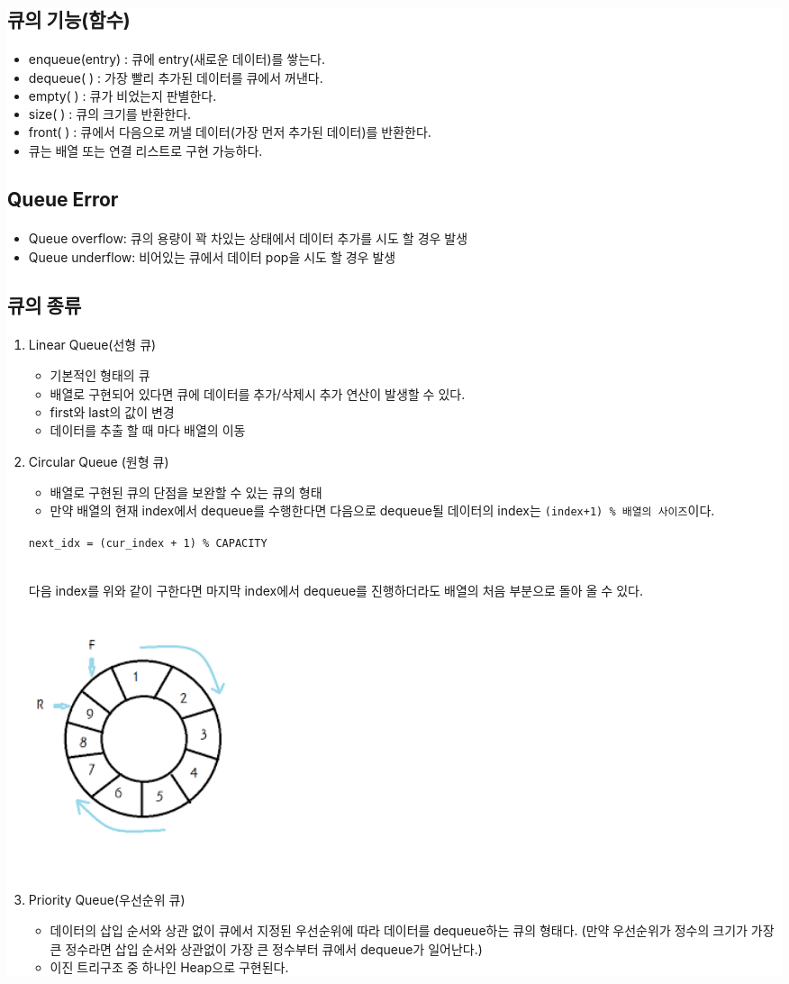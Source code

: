 ## 큐의 기능(함수)

- enqueue(entry) : 큐에 entry(새로운 데이터)를 쌓는다.
- dequeue( ) : 가장 빨리 추가된 데이터를 큐에서 꺼낸다.
- empty( ) : 큐가 비었는지 판별한다.
- size( ) : 큐의 크기를 반환한다.
- front( ) : 큐에서 다음으로 꺼낼 데이터(가장 먼저 추가된 데이터)를 반환한다.
- 큐는 배열 또는 연결 리스트로 구현 가능하다.

## Queue Error
- Queue overflow: 큐의 용량이 꽉 차있는 상태에서 데이터 추가를 시도 할 경우 발생
- Queue underflow: 비어있는 큐에서 데이터 pop을 시도 할 경우 발생

## 큐의 종류

1. Linear Queue(선형 큐)
   - 기본적인 형태의 큐
   - 배열로 구현되어 있다면 큐에 데이터를 추가/삭제시 추가 연산이 발생할 수 있다.
    - first와 last의 값이 변경
    - 데이터를 추출 할 때 마다 배열의 이동

2. Circular Queue (원형 큐)

   - 배열로 구현된 큐의 단점을 보완할 수 있는 큐의 형태
   - 만약 배열의 현재 index에서 dequeue를 수행한다면 다음으로 dequeue될 데이터의 index는 `(index+1) % 배열의 사이즈`이다.
   ```
   next_idx = (cur_index + 1) % CAPACITY
   ```
   <br>
   다음 index를 위와 같이 구한다면 마지막 index에서 dequeue를 진행하더라도 배열의 처음 부분으로 돌아 올 수 있다.

      <p>
        <img src = "./img/Circular.png" width = 30%>
      </p>

3. Priority Queue(우선순위 큐)
   - 데이터의 삽입 순서와 상관 없이 큐에서 지정된 우선순위에 따라 데이터를 dequeue하는 큐의 형태다. (만약 우선순위가 정수의 크기가 가장 큰 정수라면 삽입 순서와 상관없이 가장 큰 정수부터 큐에서 dequeue가 일어난다.)
   - 이진 트리구조 중 하나인 Heap으로 구현된다.
